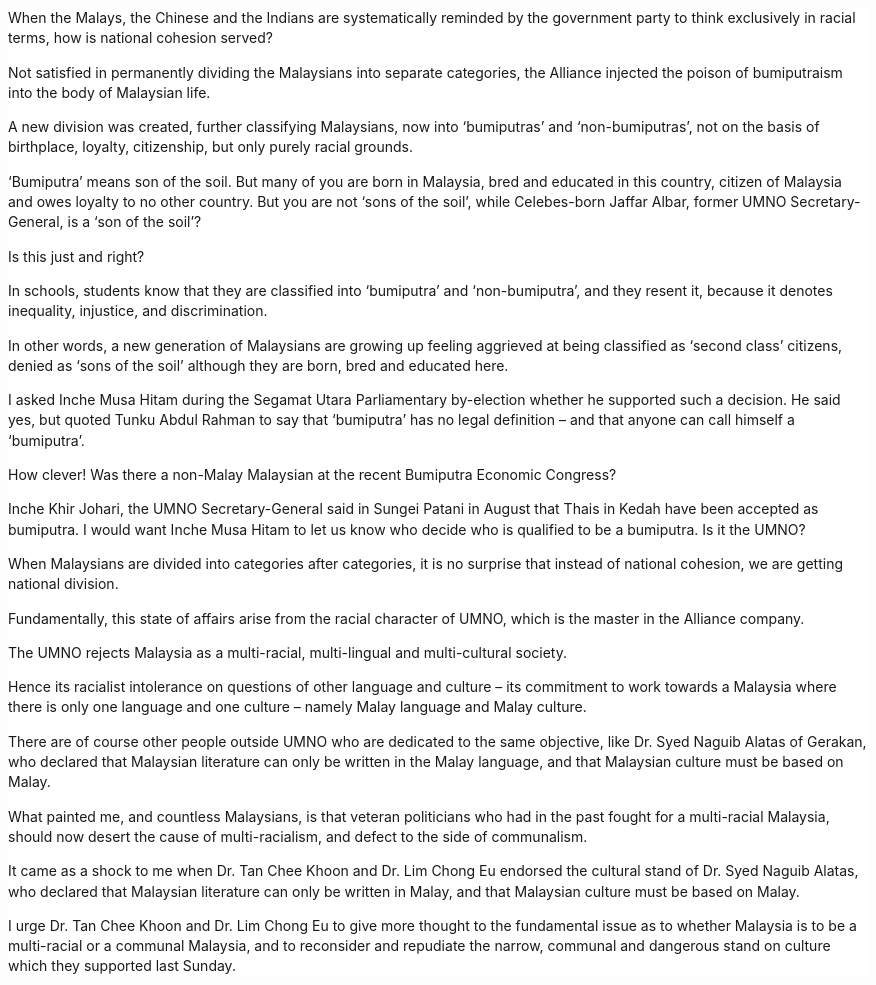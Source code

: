 When the Malays, the Chinese and the Indians are systematically reminded by the government party to think exclusively in racial terms, how is national cohesion served?

Not satisfied in permanently dividing the Malaysians into separate categories, the Alliance injected the poison of bumiputraism into the body of Malaysian life.

A new division was created, further classifying Malaysians, now into ‘bumiputras’ and ‘non-bumiputras’, not on the basis of birthplace, loyalty, citizenship, but only purely racial grounds.

‘Bumiputra’ means son of the soil. But many of you are born in Malaysia, bred and educated in this country, citizen of Malaysia and owes loyalty to no other country. But you are not ‘sons of the soil’, while Celebes-born Jaffar Albar, former UMNO Secretary-General, is a ‘son of the soil’?

Is this just and right?

In schools, students know that they are classified into ‘bumiputra’ and ‘non-bumiputra’, and they resent it, because it denotes inequality, injustice, and discrimination.

In other words, a new generation of Malaysians are growing up feeling aggrieved at being classified as ‘second class’ citizens, denied as ‘sons of the soil’ although they are born, bred and educated here.

I asked Inche Musa Hitam during the Segamat Utara Parliamentary by-election whether he supported such a decision. He said yes, but quoted Tunku Abdul Rahman to say that ‘bumiputra’ has no legal definition – and that anyone can call himself a ‘bumiputra’.

How clever! Was there a non-Malay Malaysian at the recent Bumiputra Economic Congress?

Inche Khir Johari, the UMNO Secretary-General said in Sungei Patani in August that Thais in Kedah have been accepted as bumiputra. I would want Inche Musa Hitam to let us know who decide who is qualified to be a bumiputra. Is it the UMNO?

When Malaysians are divided into categories after categories, it is no surprise that instead of national cohesion, we are getting national division.

Fundamentally, this state of affairs arise from the racial character of UMNO, which is the master in the Alliance company.

The UMNO rejects Malaysia as a multi-racial, multi-lingual and multi-cultural society.

Hence its racialist intolerance on questions of other language and culture – its commitment to work towards a Malaysia where there is only one language and one culture – namely Malay language and Malay culture.

There are of course other people outside UMNO who are dedicated to the same objective, like Dr. Syed Naguib Alatas of Gerakan, who declared that Malaysian literature can only be written in the Malay language, and that Malaysian culture must be based on Malay.

What painted me, and countless Malaysians, is that veteran politicians who had in the past fought for a multi-racial Malaysia, should now desert the cause of multi-racialism, and defect to the side of communalism.

It came as a shock to me when Dr. Tan Chee Khoon and Dr. Lim Chong Eu endorsed the cultural stand of Dr. Syed Naguib Alatas, who declared that Malaysian literature can only be written in Malay, and that Malaysian culture must be based on Malay.

I urge Dr. Tan Chee Khoon and Dr. Lim Chong Eu to give more thought to the fundamental issue as to whether Malaysia is to be a multi-racial or a communal Malaysia, and to reconsider and repudiate the narrow, communal and dangerous stand on culture which they supported last Sunday.
